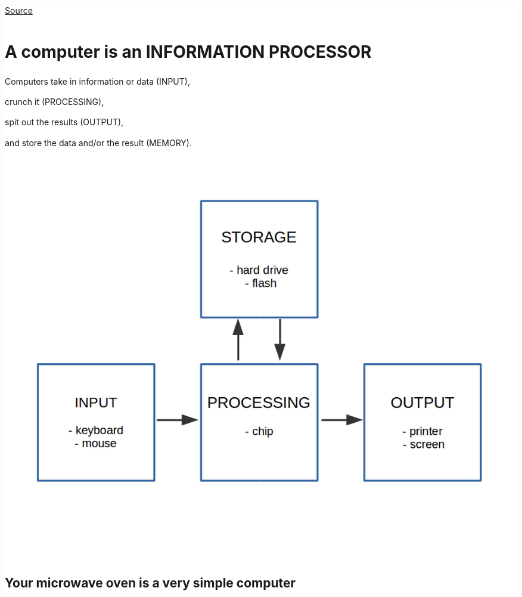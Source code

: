 
[Source](https://imgs.xkcd.com/comics/number_of_computers.png)



# A computer is an INFORMATION PROCESSOR

Computers take in information or data (INPUT), 

crunch it (PROCESSING), 

spit out the results (OUTPUT), 

and store the data and/or the result (MEMORY).


![](./img/model.png)



## Your microwave oven is a very simple computer
